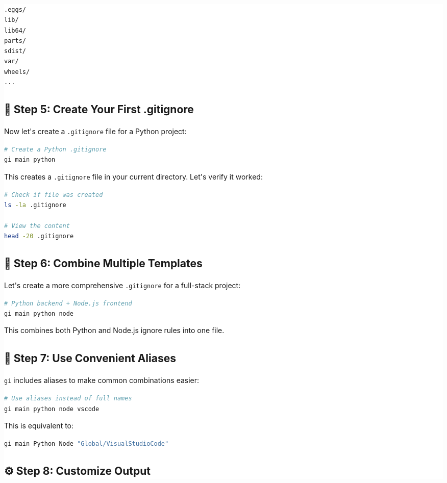 ```
.eggs/
lib/
lib64/
parts/
sdist/
var/
wheels/
...
```

## 🎯 Step 5: Create Your First .gitignore

Now let's create a `.gitignore` file for a Python project:

```bash
# Create a Python .gitignore
gi main python
```

This creates a `.gitignore` file in your current directory. Let's verify it worked:

```bash
# Check if file was created
ls -la .gitignore

# View the content
head -20 .gitignore
```

## 🔄 Step 6: Combine Multiple Templates

Let's create a more comprehensive `.gitignore` for a full-stack project:

```bash
# Python backend + Node.js frontend
gi main python node
```

This combines both Python and Node.js ignore rules into one file.

## 🎨 Step 7: Use Convenient Aliases

`gi` includes aliases to make common combinations easier:

```bash
# Use aliases instead of full names
gi main python node vscode
```

This is equivalent to:
```bash
gi main Python Node "Global/VisualStudioCode"
```

## ⚙️ Step 8: Customize Output
